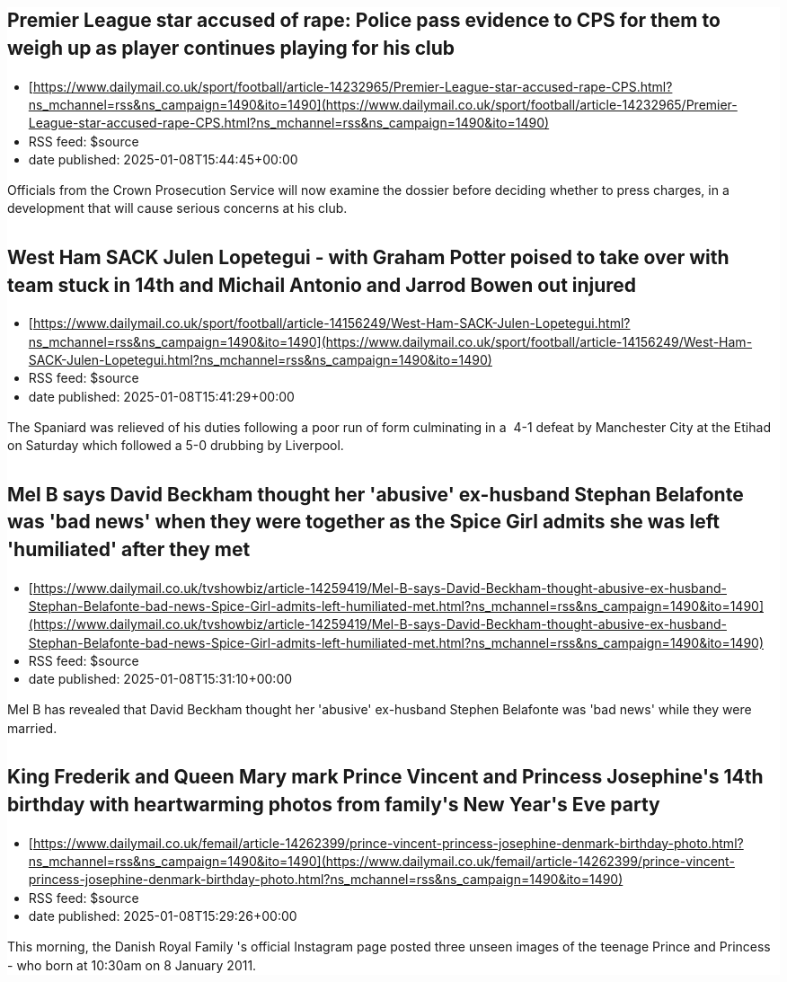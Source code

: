 ## Premier League star accused of rape: Police pass evidence to CPS for them to weigh up as player continues playing for his club
 - [https://www.dailymail.co.uk/sport/football/article-14232965/Premier-League-star-accused-rape-CPS.html?ns_mchannel=rss&ns_campaign=1490&ito=1490](https://www.dailymail.co.uk/sport/football/article-14232965/Premier-League-star-accused-rape-CPS.html?ns_mchannel=rss&ns_campaign=1490&ito=1490)
 - RSS feed: $source
 - date published: 2025-01-08T15:44:45+00:00

Officials from the Crown Prosecution Service will now examine the dossier before deciding whether to press charges, in a development that will cause serious concerns at his club.

## West Ham SACK Julen Lopetegui - with Graham Potter poised to take over with team stuck in 14th and Michail Antonio and Jarrod Bowen out injured
 - [https://www.dailymail.co.uk/sport/football/article-14156249/West-Ham-SACK-Julen-Lopetegui.html?ns_mchannel=rss&ns_campaign=1490&ito=1490](https://www.dailymail.co.uk/sport/football/article-14156249/West-Ham-SACK-Julen-Lopetegui.html?ns_mchannel=rss&ns_campaign=1490&ito=1490)
 - RSS feed: $source
 - date published: 2025-01-08T15:41:29+00:00

The Spaniard was relieved of his duties following a poor run of form culminating in a  4-1 defeat by Manchester City at the Etihad on Saturday which followed a 5-0 drubbing by Liverpool.

## Mel B says David Beckham thought her 'abusive' ex-husband Stephan Belafonte was 'bad news' when they were together as the Spice Girl admits she was left 'humiliated' after they met
 - [https://www.dailymail.co.uk/tvshowbiz/article-14259419/Mel-B-says-David-Beckham-thought-abusive-ex-husband-Stephan-Belafonte-bad-news-Spice-Girl-admits-left-humiliated-met.html?ns_mchannel=rss&ns_campaign=1490&ito=1490](https://www.dailymail.co.uk/tvshowbiz/article-14259419/Mel-B-says-David-Beckham-thought-abusive-ex-husband-Stephan-Belafonte-bad-news-Spice-Girl-admits-left-humiliated-met.html?ns_mchannel=rss&ns_campaign=1490&ito=1490)
 - RSS feed: $source
 - date published: 2025-01-08T15:31:10+00:00

Mel B has revealed that David Beckham thought her 'abusive' ex-husband Stephen Belafonte was 'bad news' while they were married.

## King Frederik and Queen Mary mark Prince Vincent and Princess Josephine's 14th birthday with heartwarming photos from family's New Year's Eve party
 - [https://www.dailymail.co.uk/femail/article-14262399/prince-vincent-princess-josephine-denmark-birthday-photo.html?ns_mchannel=rss&ns_campaign=1490&ito=1490](https://www.dailymail.co.uk/femail/article-14262399/prince-vincent-princess-josephine-denmark-birthday-photo.html?ns_mchannel=rss&ns_campaign=1490&ito=1490)
 - RSS feed: $source
 - date published: 2025-01-08T15:29:26+00:00

This morning, the Danish Royal Family 's official Instagram page posted three unseen images of the teenage Prince and Princess - who born at 10:30am on 8 January 2011.
